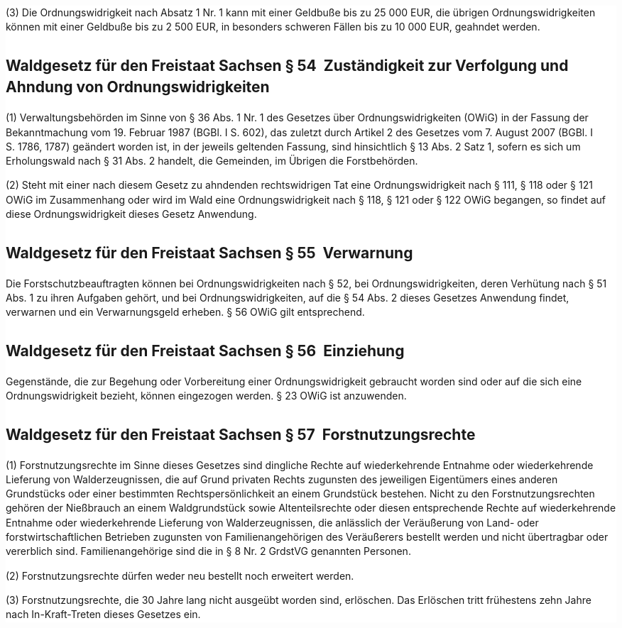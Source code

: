 (3) Die Ordnungswidrigkeit nach Absatz 1 Nr. 1 kann mit einer Geldbuße bis zu 25 000 EUR, die übrigen Ordnungswidrigkeiten können mit einer Geldbuße bis zu 2 500 EUR, in besonders schweren Fällen bis zu 10 000 EUR, geahndet werden.


## Waldgesetz für den Freistaat Sachsen § 54  Zuständigkeit zur Verfolgung und Ahndung von Ordnungswidrigkeiten

(1) Verwaltungsbehörden im Sinne von § 36 Abs. 1 Nr. 1 des             Gesetzes über Ordnungswidrigkeiten (OWiG) in der Fassung der Bekanntmachung vom 19. Februar 1987 (BGBl. I S. 602), das zuletzt durch Artikel 2 des Gesetzes vom 7. August 2007 (BGBl. I S. 1786, 1787) geändert worden ist, in der jeweils geltenden Fassung, sind hinsichtlich § 13 Abs. 2 Satz 1, sofern es sich um Erholungswald nach § 31 Abs. 2 handelt, die Gemeinden, im Übrigen die Forstbehörden.

(2) Steht mit einer nach diesem Gesetz zu ahndenden rechtswidrigen Tat eine Ordnungswidrigkeit nach § 111, § 118 oder § 121          OWiG im Zusammenhang oder wird im Wald eine Ordnungswidrigkeit nach § 118, § 121 oder § 122           OWiG begangen, so findet auf diese Ordnungswidrigkeit dieses Gesetz Anwendung.


## Waldgesetz für den Freistaat Sachsen § 55  Verwarnung

Die Forstschutzbeauftragten können bei Ordnungswidrigkeiten nach § 52, bei Ordnungswidrigkeiten, deren Verhütung nach § 51 Abs. 1 zu ihren Aufgaben gehört, und bei Ordnungswidrigkeiten, auf die § 54 Abs. 2 dieses Gesetzes Anwendung findet, verwarnen und ein Verwarnungsgeld erheben. § 56           OWiG gilt entsprechend.


## Waldgesetz für den Freistaat Sachsen § 56  Einziehung

Gegenstände, die zur Begehung oder Vorbereitung einer Ordnungswidrigkeit gebraucht worden sind oder auf die sich eine Ordnungswidrigkeit bezieht, können eingezogen werden. § 23           OWiG ist anzuwenden.


## Waldgesetz für den Freistaat Sachsen § 57  Forstnutzungsrechte

(1) Forstnutzungsrechte im Sinne dieses Gesetzes sind dingliche Rechte auf wiederkehrende Entnahme oder wiederkehrende Lieferung von Walderzeugnissen, die auf Grund privaten Rechts zugunsten des jeweiligen Eigentümers eines anderen Grundstücks oder einer bestimmten Rechtspersönlichkeit an einem Grundstück bestehen. Nicht zu den Forstnutzungsrechten gehören der Nießbrauch an einem Waldgrundstück sowie Altenteilsrechte oder diesen entsprechende Rechte auf wiederkehrende Entnahme oder wiederkehrende Lieferung von Walderzeugnissen, die anlässlich der Veräußerung von Land- oder forstwirtschaftlichen Betrieben zugunsten von Familienangehörigen des Veräußerers bestellt werden und nicht übertragbar oder vererblich sind. Familienangehörige sind die in § 8 Nr. 2           GrdstVG genannten Personen.

(2) Forstnutzungsrechte dürfen weder neu bestellt noch erweitert werden.

(3) Forstnutzungsrechte, die 30 Jahre lang nicht ausgeübt worden sind, erlöschen. Das Erlöschen tritt frühestens zehn Jahre nach In-Kraft-Treten dieses Gesetzes ein.

